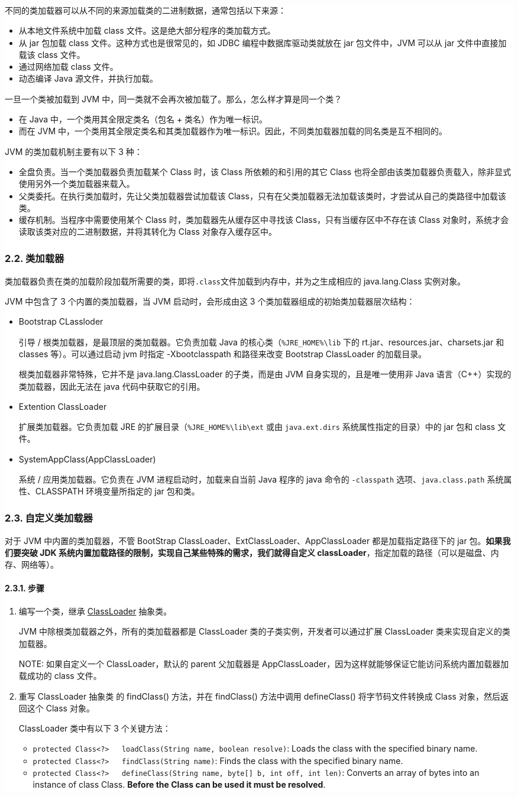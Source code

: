 不同的类加载器可以从不同的来源加载类的二进制数据，通常包括以下来源：
- 从本地文件系统中加载 class 文件。这是绝大部分程序的类加载方式。
- 从 jar 包加载 class 文件。这种方式也是很常见的，如 JDBC 编程中数据库驱动类就放在 jar 包文件中，JVM 可以从 jar 文件中直接加载该 class 文件。
- 通过网络加载 class 文件。
- 动态编译 Java 源文件，并执行加载。

一旦一个类被加载到 JVM 中，同一类就不会再次被加载了。那么，怎么样才算是同一个类？
- 在 Java 中，一个类用其全限定类名（包名 + 类名）作为唯一标识。
- 而在 JVM 中，一个类用其全限定类名和其类加载器作为唯一标识。因此，不同类加载器加载的同名类是互不相同的。

JVM 的类加载机制主要有以下 3 种：
- 全盘负责。当一个类加载器负责加载某个 Class 时，该 Class 所依赖的和引用的其它 Class 也将全部由该类加载器负责载入，除非显式使用另外一个类加载器来载入。
- 父类委托。在执行类加载时，先让父类加载器尝试加载该 Class，只有在父类加载器无法加载该类时，才尝试从自己的类路径中加载该类。
- 缓存机制。当程序中需要使用某个 Class 时，类加载器先从缓存区中寻找该 Class，只有当缓存区中不存在该 Class 对象时，系统才会读取该类对应的二进制数据，并将其转化为 Class 对象存入缓存区中。

### 2.2. 类加载器

类加载器负责在类的加载阶段加载所需要的类，即将`.class`文件加载到内存中，并为之生成相应的 java.lang.Class 实例对象。

JVM 中包含了 3 个内置的类加载器，当 JVM 启动时，会形成由这 3 个类加载器组成的初始类加载器层次结构：
- Bootstrap CLassloder

  引导 / 根类加载器，是最顶层的类加载器。它负责加载 Java 的核心类（`%JRE_HOME%\lib` 下的 rt.jar、resources.jar、charsets.jar 和 classes 等）。可以通过启动 jvm 时指定 -Xbootclasspath 和路径来改变 Bootstrap ClassLoader 的加载目录。

  根类加载器非常特殊，它并不是 java.lang.ClassLoader 的子类，而是由 JVM 自身实现的，且是唯一使用非 Java 语言（C++）实现的类加载器，因此无法在 java 代码中获取它的引用。

- Extention ClassLoader

  扩展类加载器。它负责加载 JRE 的扩展目录（`%JRE_HOME%\lib\ext` 或由 `java.ext.dirs` 系统属性指定的目录）中的 jar 包和 class 文件。

- SystemAppClass(AppClassLoader)

  系统 / 应用类加载器。它负责在 JVM 进程启动时，加载来自当前 Java 程序的 java 命令的 `-classpath` 选项、`java.class.path` 系统属性、CLASSPATH 环境变量所指定的 jar 包和类。

### 2.3. 自定义类加载器

对于 JVM 中内置的类加载器，不管 BootStrap ClassLoader、ExtClassLoader、AppClassLoader 都是加载指定路径下的 jar 包。**如果我们要突破 JDK 系统内置加载路径的限制，实现自己某些特殊的需求，我们就得自定义 classLoader**，指定加载的路径（可以是磁盘、内存、网络等）。

#### 2.3.1. 步骤

1. 编写一个类，继承 [ClassLoader](https://docs.oracle.com/javase/9/docs/api/java/lang/ClassLoader.html) 抽象类。

    JVM 中除根类加载器之外，所有的类加载器都是 ClassLoader 类的子类实例，开发者可以通过扩展 ClassLoader 类来实现自定义的类加载器。

    NOTE: 如果自定义一个 ClassLoader，默认的 parent 父加载器是 AppClassLoader，因为这样就能够保证它能访问系统内置加载器加载成功的 class 文件。

1. 重写 ClassLoader 抽象类 的 findClass() 方法，并在 findClass() 方法中调用 defineClass() 将字节码文件转换成 Class 对象，然后返回这个 Class 对象。

    ClassLoader 类中有以下 3 个关键方法：
    - `protected Class<?>	loadClass​(String name, boolean resolve)`: Loads the class with the specified binary name.
    - `protected Class<?>	findClass​(String name)`: Finds the class with the specified binary name.
    - `protected Class<?>	defineClass​(String name, byte[] b, int off, int len)`: Converts an array of bytes into an instance of class Class. **Before the Class can be used it must be resolved**.
